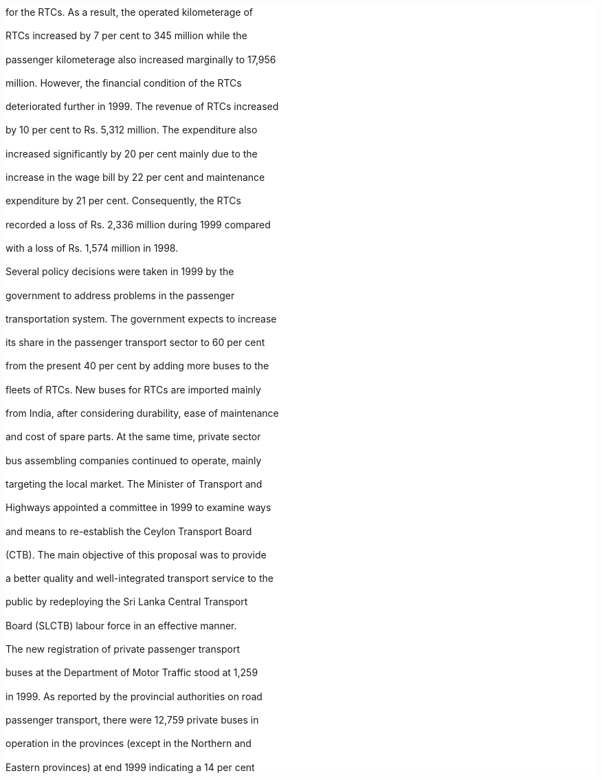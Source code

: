 for the RTCs. As a result, the operated kilometerage of

RTCs increased by 7 per cent to 345 million while the

passenger kilometerage also increased marginally to 17,956

million. However, the financial condition of the RTCs

deteriorated further in 1999. The revenue of RTCs increased

by 10 per cent to Rs. 5,312 million. The expenditure also

increased significantly by 20 per cent mainly due to the

increase in the wage bill by 22 per cent and maintenance

expenditure by 21 per cent. Consequently, the RTCs

recorded a loss of Rs. 2,336 million during 1999 compared

with a loss of Rs. 1,574 million in 1998.

Several policy decisions were taken in 1999 by the

government to address problems in the passenger

transportation system. The government expects to increase

its share in the passenger transport sector to 60 per cent

from the present 40 per cent by adding more buses to the

fleets of RTCs. New buses for RTCs are imported mainly

from India, after considering durability, ease of maintenance

and cost of spare parts. At the same time, private sector

bus assembling companies continued to operate, mainly

targeting the local market. The Minister of Transport and

Highways appointed a committee in 1999 to examine ways

and means to re-establish the Ceylon Transport Board

(CTB). The main objective of this proposal was to provide

a better quality and well-integrated transport service to the

public by redeploying the Sri Lanka Central Transport

Board (SLCTB) labour force in an effective manner.

The new registration of private passenger transport

buses at the Department of Motor Traffic stood at 1,259

in 1999. As reported by the provincial authorities on road

passenger transport, there were 12,759 private buses in

operation in the provinces (except in the Northern and

Eastern provinces) at end 1999 indicating a 14 per cent
